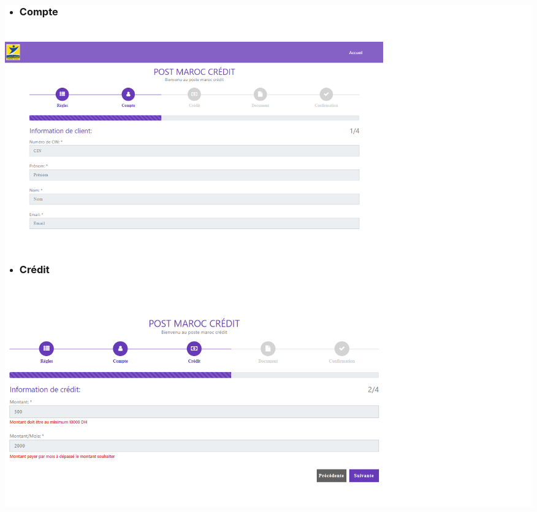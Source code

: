 * ### Compte
<p align="left">
  <img alt="" src="src/assets/images/Compte.png" width="617" height="352">
</p>

* ### Crédit
<p align="left">
  <img alt="" src="src/assets/images/Credit.png" width="617" height="352">
</p>
